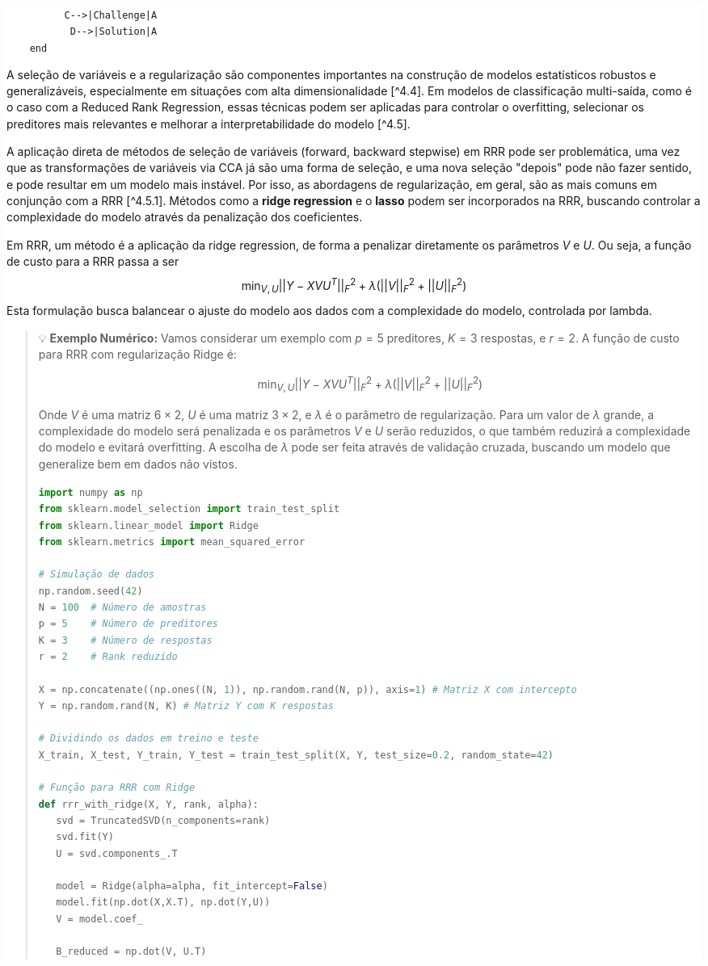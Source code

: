 ```mermaid
          C-->|Challenge|A
           D-->|Solution|A
    end
```

A seleção de variáveis e a regularização são componentes importantes na construção de modelos estatísticos robustos e generalizáveis, especialmente em situações com alta dimensionalidade [^4.4]. Em modelos de classificação multi-saída, como é o caso com a Reduced Rank Regression, essas técnicas podem ser aplicadas para controlar o overfitting, selecionar os preditores mais relevantes e melhorar a interpretabilidade do modelo [^4.5].

A aplicação direta de métodos de seleção de variáveis (forward, backward stepwise) em RRR pode ser problemática, uma vez que as transformações de variáveis via CCA já são uma forma de seleção, e uma nova seleção "depois" pode não fazer sentido, e pode resultar em um modelo mais instável. Por isso, as abordagens de regularização, em geral, são as mais comuns em conjunção com a RRR [^4.5.1]. Métodos como a **ridge regression** e o **lasso** podem ser incorporados na RRR, buscando controlar a complexidade do modelo através da penalização dos coeficientes.

Em RRR, um método é a aplicação da ridge regression, de forma a penalizar diretamente os parâmetros $V$ e $U$. Ou seja, a função de custo para a RRR passa a ser
$$ \text{min}_{V, U} ||Y - X V U^T||_F^2 + \lambda (||V||_F^2 + ||U||_F^2) $$
Esta formulação busca balancear o ajuste do modelo aos dados com a complexidade do modelo, controlada por lambda.

> 💡 **Exemplo Numérico:** Vamos considerar um exemplo com $p=5$ preditores, $K=3$ respostas, e $r=2$.  A função de custo para RRR com regularização Ridge é:
>
> $$ \text{min}_{V, U} ||Y - X V U^T||_F^2 + \lambda (||V||_F^2 + ||U||_F^2) $$
>
> Onde $V$ é uma matriz $6 \times 2$, $U$ é uma matriz $3 \times 2$, e $\lambda$ é o parâmetro de regularização.  Para um valor de $\lambda$ grande, a complexidade do modelo será penalizada e os parâmetros $V$ e $U$ serão reduzidos, o que também reduzirá a complexidade do modelo e evitará overfitting. A escolha de $\lambda$ pode ser feita através de validação cruzada, buscando um modelo que generalize bem em dados não vistos.
>
> ```python
> import numpy as np
> from sklearn.model_selection import train_test_split
> from sklearn.linear_model import Ridge
> from sklearn.metrics import mean_squared_error
>
> # Simulação de dados
> np.random.seed(42)
> N = 100  # Número de amostras
> p = 5    # Número de preditores
> K = 3    # Número de respostas
> r = 2    # Rank reduzido
>
> X = np.concatenate((np.ones((N, 1)), np.random.rand(N, p)), axis=1) # Matriz X com intercepto
> Y = np.random.rand(N, K) # Matriz Y com K respostas
>
> # Dividindo os dados em treino e teste
> X_train, X_test, Y_train, Y_test = train_test_split(X, Y, test_size=0.2, random_state=42)
>
> # Função para RRR com Ridge
> def rrr_with_ridge(X, Y, rank, alpha):
>    svd = TruncatedSVD(n_components=rank)
>    svd.fit(Y)
>    U = svd.components_.T
>
>    model = Ridge(alpha=alpha, fit_intercept=False)
>    model.fit(np.dot(X,X.T), np.dot(Y,U))
>    V = model.coef_
>
>    B_reduced = np.dot(V, U.T)